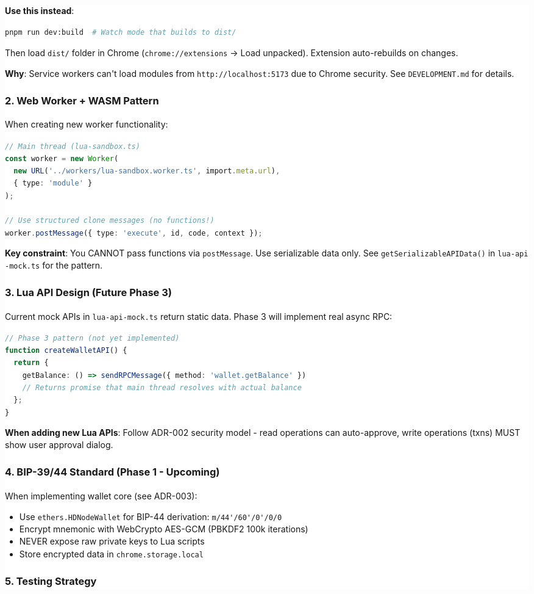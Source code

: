 **Use this instead**:
```bash
pnpm run dev:build  # Watch mode that builds to dist/
```

Then load `dist/` folder in Chrome (`chrome://extensions` → Load unpacked). Extension auto-rebuilds on changes.

**Why**: Service workers can't load modules from `http://localhost:5173` due to Chrome security. See `DEVELOPMENT.md` for details.

### 2. Web Worker + WASM Pattern

When creating new worker functionality:

```typescript
// Main thread (lua-sandbox.ts)
const worker = new Worker(
  new URL('../workers/lua-sandbox.worker.ts', import.meta.url),
  { type: 'module' }
);

// Use structured clone messages (no functions!)
worker.postMessage({ type: 'execute', id, code, context });
```

**Key constraint**: You CANNOT pass functions via `postMessage`. Use serializable data only. See `getSerializableAPIData()` in `lua-api-mock.ts` for the pattern.

### 3. Lua API Design (Future Phase 3)

Current mock APIs in `lua-api-mock.ts` return static data. Phase 3 will implement real async RPC:

```typescript
// Phase 3 pattern (not yet implemented)
function createWalletAPI() {
  return {
    getBalance: () => sendRPCMessage({ method: 'wallet.getBalance' })
    // Returns promise that main thread resolves with actual balance
  };
}
```

**When adding new Lua APIs**: Follow ADR-002 security model - read operations can auto-approve, write operations (txns) MUST show user approval dialog.

### 4. BIP-39/44 Standard (Phase 1 - Upcoming)

When implementing wallet core (see ADR-003):
- Use `ethers.HDNodeWallet` for BIP-44 derivation: `m/44'/60'/0'/0/0`
- Encrypt mnemonic with WebCrypto AES-GCM (PBKDF2 100k iterations)
- NEVER expose raw private keys to Lua scripts
- Store encrypted data in `chrome.storage.local`

### 5. Testing Strategy
